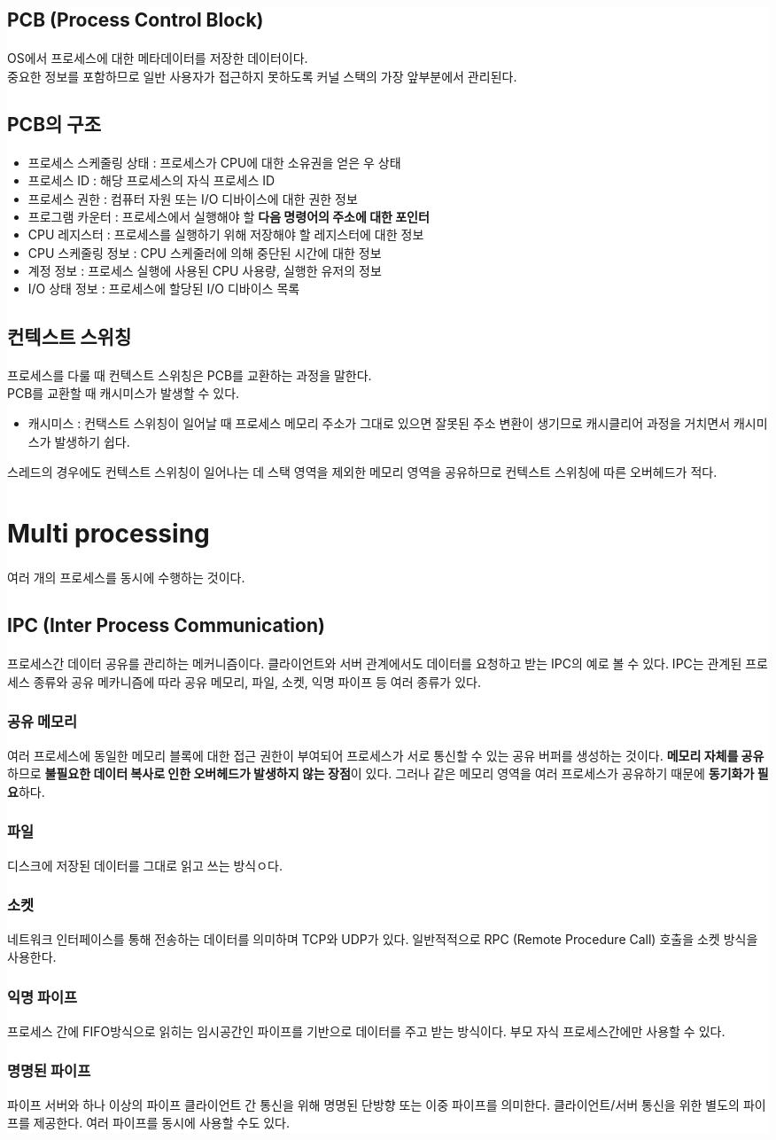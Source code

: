 ## PCB (Process Control Block)
OS에서 프로세스에 대한 메타데이터를 저장한 데이터이다.   
중요한 정보를 포함하므로 일반 사용자가 접근하지 못하도록 커널 스택의 가장 앞부분에서 관리된다.

## PCB의 구조
- 프로세스 스케줄링 상태 : 프로세스가 CPU에 대한 소유권을 얻은 우 상태
- 프로세스 ID : 해당 프로세스의 자식 프로세스 ID
- 프로세스 권한 : 컴퓨터 자원 또는 I/O 디바이스에 대한 권한 정보
- 프로그램 카운터 : 프로세스에서 실행해야 할 **다음 명령어의 주소에 대한 포인터**
- CPU 레지스터 : 프로세스를 실행하기 위해 저장해야 할 레지스터에 대한 정보
- CPU 스케줄링 정보 : CPU 스케줄러에 의해 중단된 시간에 대한 정보
- 계정 정보 : 프로세스 실행에 사용된 CPU 사용량, 실행한 유저의 정보
- I/O 상태 정보 : 프로세스에 할당된 I/O 디바이스 목록

## 컨텍스트 스위칭
프로세스를 다룰 때 컨텍스트 스위칭은 PCB를 교환하는 과정을 말한다.   
PCB를 교환할 때 캐시미스가 발생할 수 있다.
- 캐시미스 : 컨택스트 스위칭이 일어날 때 프로세스 메모리 주소가 그대로 있으면 잘못된 주소 변환이 생기므로
캐시클리어 과정을 거치면서 캐시미스가 발생하기 쉽다.

스레드의 경우에도 컨텍스트 스위칭이 일어나는 데 스택 영역을 제외한 메모리 영역을 공유하므로 컨텍스트 스위칭에 따른 오버헤드가 적다.

# Multi processing
여러 개의 프로세스를 동시에 수행하는 것이다. 

## IPC (Inter Process Communication)
프로세스간 데이터 공유를 관리하는 메커니즘이다.
클라이언트와 서버 관계에서도 데이터를 요청하고 받는 IPC의 예로 볼 수 있다.
IPC는 관계된 프로세스 종류와 공유 메카니즘에 따라 공유 메모리, 파일, 소켓, 익명 파이프 등 여러 종류가 있다.

### 공유 메모리
여러 프로세스에 동일한 메모리 블록에 대한 접근 권한이 부여되어 프로세스가 서로 통신할 수 있는 공유 버퍼를 생성하는 것이다.
**메모리 자체를 공유**하므로 **불필요한 데이터 복사로 인한 오버헤드가 발생하지 않는 장점**이 있다.
 그러나 같은 메모리 영역을 여러 프로세스가 공유하기 때문에 **동기화가 필요**하다.

### 파일
디스크에 저장된 데이터를 그대로 읽고 쓰는 방식ㅇ다.

### 소켓
네트워크 인터페이스를 통해 전송하는 데이터를 의미하며 TCP와 UDP가 있다.
일반적적으로 RPC (Remote Procedure Call) 호출을 소켓 방식을 사용한다.

### 익명 파이프
프로세스 간에 FIFO방식으로 읽히는 임시공간인 파이프를 기반으로 데이터를 주고 받는 방식이다.
부모 자식 프로세스간에만 사용할 수 있다.

### 명명된 파이프
파이프 서버와 하나 이상의 파이프 클라이언트 간 통신을 위해 명명된 단방향 또는 이중 파이프를 의미한다.
클라이언트/서버 통신을 위한 별도의 파이프를 제공한다. 여러 파이프를 동시에 사용할 수도 있다.
